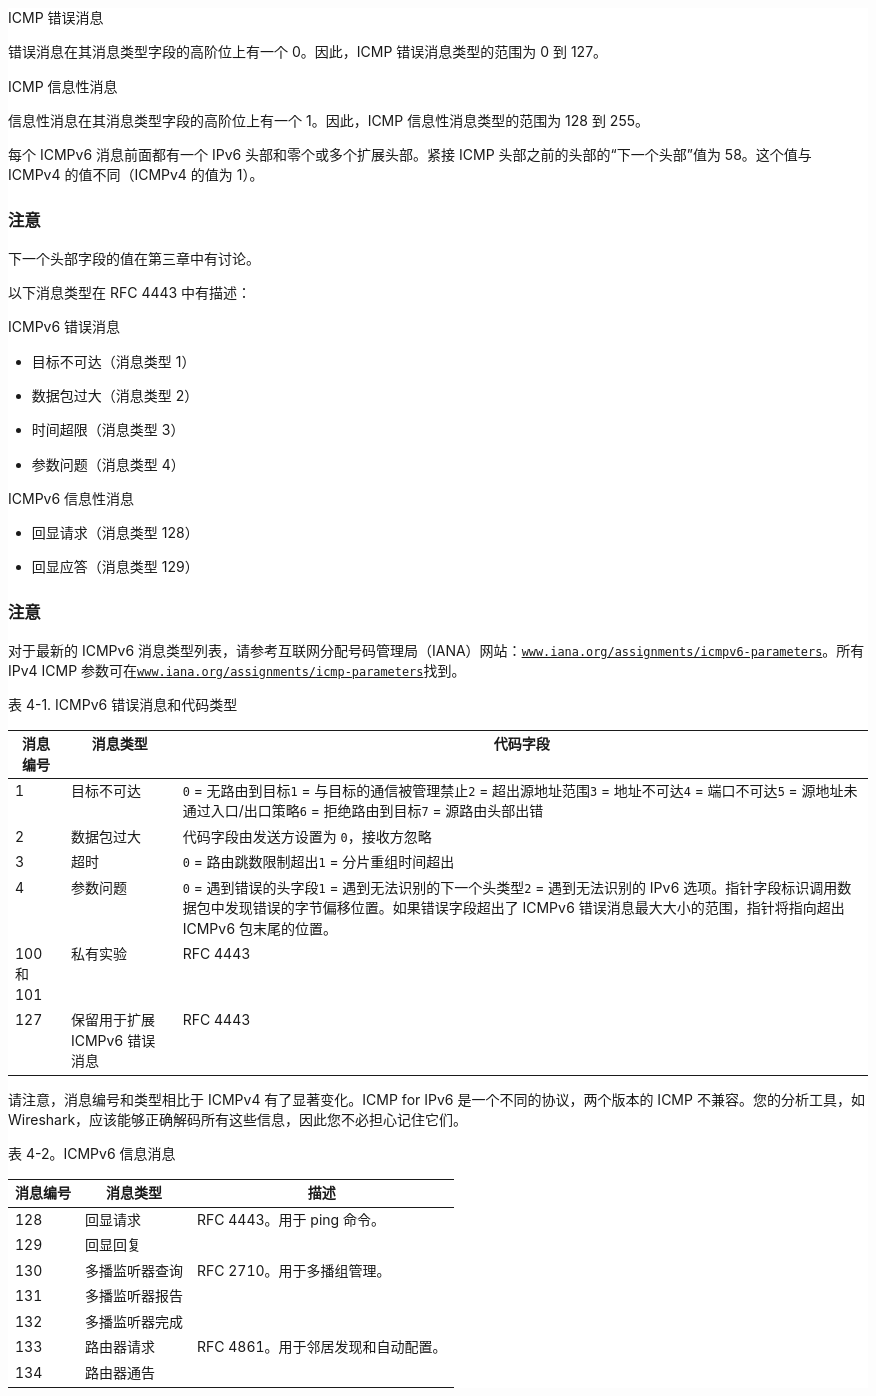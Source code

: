 ICMP 错误消息

错误消息在其消息类型字段的高阶位上有一个 0。因此，ICMP 错误消息类型的范围为 0 到 127。

ICMP 信息性消息

信息性消息在其消息类型字段的高阶位上有一个 1。因此，ICMP 信息性消息类型的范围为 128 到 255。

每个 ICMPv6 消息前面都有一个 IPv6 头部和零个或多个扩展头部。紧接 ICMP 头部之前的头部的“下一个头部”值为 58。这个值与 ICMPv4 的值不同（ICMPv4 的值为 1）。

### 注意

下一个头部字段的值在第三章中有讨论。

以下消息类型在 RFC 4443 中有描述：

ICMPv6 错误消息

+   目标不可达（消息类型 1）

+   数据包过大（消息类型 2）

+   时间超限（消息类型 3）

+   参数问题（消息类型 4）

ICMPv6 信息性消息

+   回显请求（消息类型 128）

+   回显应答（消息类型 129）

### 注意

对于最新的 ICMPv6 消息类型列表，请参考互联网分配号码管理局（IANA）网站：[`www.iana.org/assignments/icmpv6-parameters`](http://www.iana.org/assignments/icmpv6-parameters)。所有 IPv4 ICMP 参数可在[`www.iana.org/assignments/icmp-parameters`](http://www.iana.org/assignments/icmp-parameters)找到。

表 4-1. ICMPv6 错误消息和代码类型

| 消息编号 | 消息类型 | 代码字段 |
| --- | --- | --- |
| 1 | 目标不可达 | `0` = 无路由到目标`1` = 与目标的通信被管理禁止`2` = 超出源地址范围`3` = 地址不可达`4` = 端口不可达`5` = 源地址未通过入口/出口策略`6` = 拒绝路由到目标`7` = 源路由头部出错 |
| 2 | 数据包过大 | 代码字段由发送方设置为 `0`，接收方忽略 |
| 3 | 超时 | `0` = 路由跳数限制超出`1` = 分片重组时间超出 |
| 4 | 参数问题 | `0` = 遇到错误的头字段`1` = 遇到无法识别的下一个头类型`2` = 遇到无法识别的 IPv6 选项。指针字段标识调用数据包中发现错误的字节偏移位置。如果错误字段超出了 ICMPv6 错误消息最大大小的范围，指针将指向超出 ICMPv6 包末尾的位置。 |
| 100 和 101 | 私有实验 | RFC 4443 |
| 127 | 保留用于扩展 ICMPv6 错误消息 | RFC 4443 |

请注意，消息编号和类型相比于 ICMPv4 有了显著变化。ICMP for IPv6 是一个不同的协议，两个版本的 ICMP 不兼容。您的分析工具，如 Wireshark，应该能够正确解码所有这些信息，因此您不必担心记住它们。

表 4-2。ICMPv6 信息消息

| 消息编号 | 消息类型 | 描述 |
| --- | --- | --- |
| 128 | 回显请求 | RFC 4443。用于 ping 命令。 |
| 129 | 回显回复 |   |
| 130 | 多播监听器查询 | RFC 2710。用于多播组管理。 |
| 131 | 多播监听器报告 |   |
| 132 | 多播监听器完成 |   |
| 133 | 路由器请求 | RFC 4861。用于邻居发现和自动配置。 |
| 134 | 路由器通告 |   |